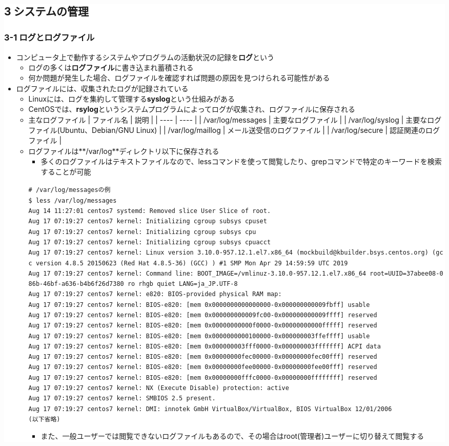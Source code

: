 ## 3 システムの管理

### 3-1 ログとログファイル
- コンピュータ上で動作するシステムやプログラムの活動状況の記録を**ログ**という
  - ログの多くは**ログファイル**に書き込まれ蓄積される
  - 何か問題が発生した場合、ログファイルを確認すれば問題の原因を見つけられる可能性がある
- ログファイルには、収集されたログが記録されている
  - Linuxには、ログを集約して管理する**syslog**という仕組みがある
  - CentOSでは、**rsylog**というシステムプログラムによってログが収集され、ログファイルに保存される
  - 主なログファイル
    | ファイル名 | 説明 |
    | ---- | ---- |
    | /var/log/messages | 主要なログファイル |
    | /var/log/syslog | 主要なログファイル(Ubuntu、Debian/GNU Linux) |
    | /var/log/maillog | メール送受信のログファイル |
    | /var/log/secure | 認証関連のログファイル |
  - ログファイルは**/var/log**ディレクトリ以下に保存される
    - 多くのログファイルはテキストファイルなので、lessコマンドを使って閲覧したり、grepコマンドで特定のキーワードを検索することが可能
    ```
    # /var/log/messagesの例
    $ less /var/log/messages
    Aug 14 11:27:01 centos7 systemd: Removed slice User Slice of root.
    Aug 17 07:19:27 centos7 kernel: Initializing cgroup subsys cpuset
    Aug 17 07:19:27 centos7 kernel: Initializing cgroup subsys cpu
    Aug 17 07:19:27 centos7 kernel: Initializing cgroup subsys cpuacct
    Aug 17 07:19:27 centos7 kernel: Linux version 3.10.0-957.12.1.el7.x86_64 (mockbuild@kbuilder.bsys.centos.org) (gcc version 4.8.5 20150623 (Red Hat 4.8.5-36) (GCC) ) #1 SMP Mon Apr 29 14:59:59 UTC 2019
    Aug 17 07:19:27 centos7 kernel: Command line: BOOT_IMAGE=/vmlinuz-3.10.0-957.12.1.el7.x86_64 root=UUID=37abee08-086b-46bf-a636-b4b6f26d7380 ro rhgb quiet LANG=ja_JP.UTF-8
    Aug 17 07:19:27 centos7 kernel: e820: BIOS-provided physical RAM map:
    Aug 17 07:19:27 centos7 kernel: BIOS-e820: [mem 0x0000000000000000-0x000000000009fbff] usable
    Aug 17 07:19:27 centos7 kernel: BIOS-e820: [mem 0x000000000009fc00-0x000000000009ffff] reserved
    Aug 17 07:19:27 centos7 kernel: BIOS-e820: [mem 0x00000000000f0000-0x00000000000fffff] reserved
    Aug 17 07:19:27 centos7 kernel: BIOS-e820: [mem 0x0000000000100000-0x000000003ffeffff] usable
    Aug 17 07:19:27 centos7 kernel: BIOS-e820: [mem 0x000000003fff0000-0x000000003fffffff] ACPI data
    Aug 17 07:19:27 centos7 kernel: BIOS-e820: [mem 0x00000000fec00000-0x00000000fec00fff] reserved
    Aug 17 07:19:27 centos7 kernel: BIOS-e820: [mem 0x00000000fee00000-0x00000000fee00fff] reserved
    Aug 17 07:19:27 centos7 kernel: BIOS-e820: [mem 0x00000000fffc0000-0x00000000ffffffff] reserved
    Aug 17 07:19:27 centos7 kernel: NX (Execute Disable) protection: active
    Aug 17 07:19:27 centos7 kernel: SMBIOS 2.5 present.
    Aug 17 07:19:27 centos7 kernel: DMI: innotek GmbH VirtualBox/VirtualBox, BIOS VirtualBox 12/01/2006
    (以下省略)
    ```
    - また、一般ユーザーでは閲覧できないログファイルもあるので、その場合はroot(管理者)ユーザーに切り替えて閲覧する
